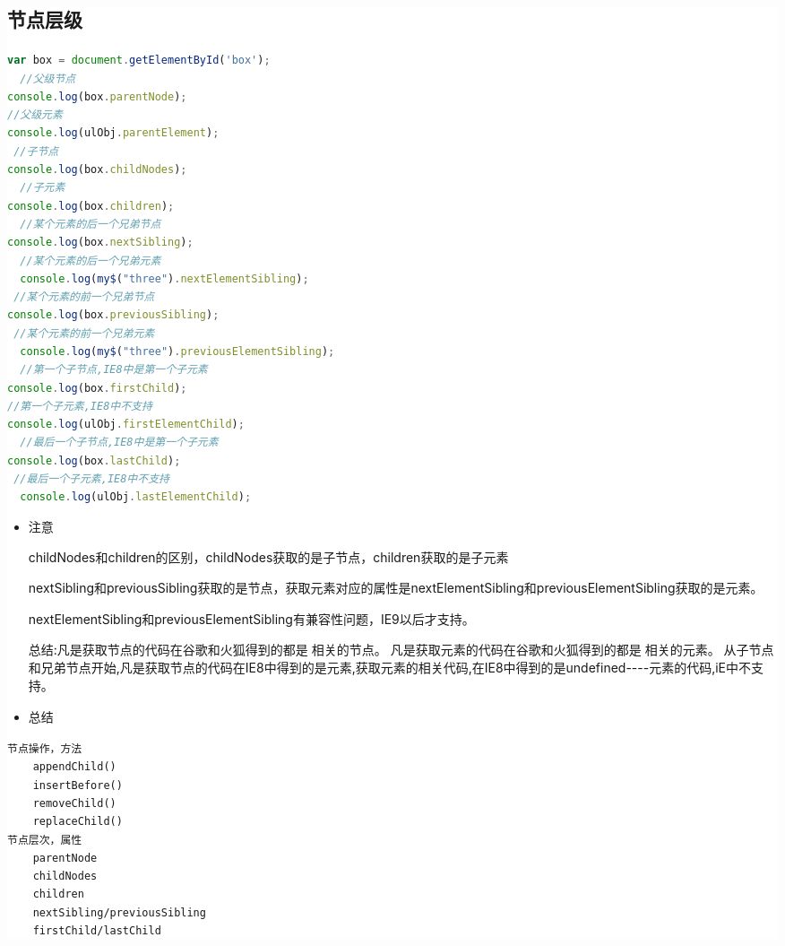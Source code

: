 ## 节点层级

```javascript
var box = document.getElementById('box');
  //父级节点
console.log(box.parentNode);
//父级元素
console.log(ulObj.parentElement);
 //子节点
console.log(box.childNodes);
  //子元素
console.log(box.children);
  //某个元素的后一个兄弟节点
console.log(box.nextSibling);
  //某个元素的后一个兄弟元素
  console.log(my$("three").nextElementSibling);
 //某个元素的前一个兄弟节点
console.log(box.previousSibling);
 //某个元素的前一个兄弟元素
  console.log(my$("three").previousElementSibling);
  //第一个子节点,IE8中是第一个子元素
console.log(box.firstChild);
//第一个子元素,IE8中不支持
console.log(ulObj.firstElementChild);
  //最后一个子节点,IE8中是第一个子元素
console.log(box.lastChild);
 //最后一个子元素,IE8中不支持
  console.log(ulObj.lastElementChild);
```

- 注意

  childNodes和children的区别，childNodes获取的是子节点，children获取的是子元素

  nextSibling和previousSibling获取的是节点，获取元素对应的属性是nextElementSibling和previousElementSibling获取的是元素。

  nextElementSibling和previousElementSibling有兼容性问题，IE9以后才支持。

  总结:凡是获取节点的代码在谷歌和火狐得到的都是  相关的节点。
  凡是获取元素的代码在谷歌和火狐得到的都是   相关的元素。
  从子节点和兄弟节点开始,凡是获取节点的代码在IE8中得到的是元素,获取元素的相关代码,在IE8中得到的是undefined----元素的代码,iE中不支持。

- 总结

```
节点操作，方法
	appendChild()
	insertBefore()
	removeChild()
	replaceChild()
节点层次，属性
	parentNode
	childNodes
	children
	nextSibling/previousSibling
	firstChild/lastChild
```
